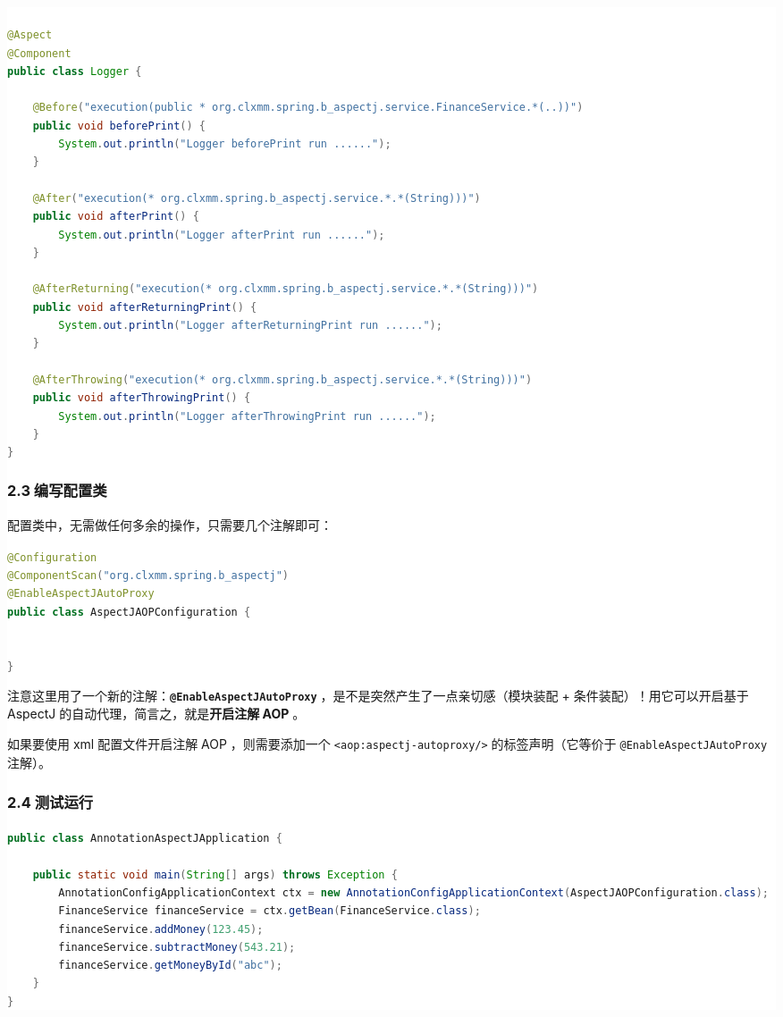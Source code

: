 ```java

@Aspect
@Component
public class Logger {

    @Before("execution(public * org.clxmm.spring.b_aspectj.service.FinanceService.*(..))")
    public void beforePrint() {
        System.out.println("Logger beforePrint run ......");
    }

    @After("execution(* org.clxmm.spring.b_aspectj.service.*.*(String)))")
    public void afterPrint() {
        System.out.println("Logger afterPrint run ......");
    }

    @AfterReturning("execution(* org.clxmm.spring.b_aspectj.service.*.*(String)))")
    public void afterReturningPrint() {
        System.out.println("Logger afterReturningPrint run ......");
    }

    @AfterThrowing("execution(* org.clxmm.spring.b_aspectj.service.*.*(String)))")
    public void afterThrowingPrint() {
        System.out.println("Logger afterThrowingPrint run ......");
    }
}
```

### 2.3 编写配置类

配置类中，无需做任何多余的操作，只需要几个注解即可：

```java
@Configuration
@ComponentScan("org.clxmm.spring.b_aspectj")
@EnableAspectJAutoProxy
public class AspectJAOPConfiguration {


}
```

注意这里用了一个新的注解：**`@EnableAspectJAutoProxy`** ，是不是突然产生了一点亲切感（模块装配 + 条件装配）！用它可以开启基于 AspectJ 的自动代理，简言之，就是**开启注解 AOP** 。

如果要使用 xml 配置文件开启注解 AOP ，则需要添加一个 `<aop:aspectj-autoproxy/>` 的标签声明（它等价于 `@EnableAspectJAutoProxy` 注解）。

### 2.4 测试运行

```java
public class AnnotationAspectJApplication {
    
    public static void main(String[] args) throws Exception {
        AnnotationConfigApplicationContext ctx = new AnnotationConfigApplicationContext(AspectJAOPConfiguration.class);
        FinanceService financeService = ctx.getBean(FinanceService.class);
        financeService.addMoney(123.45);
        financeService.subtractMoney(543.21);
        financeService.getMoneyById("abc");
    }
}
```
